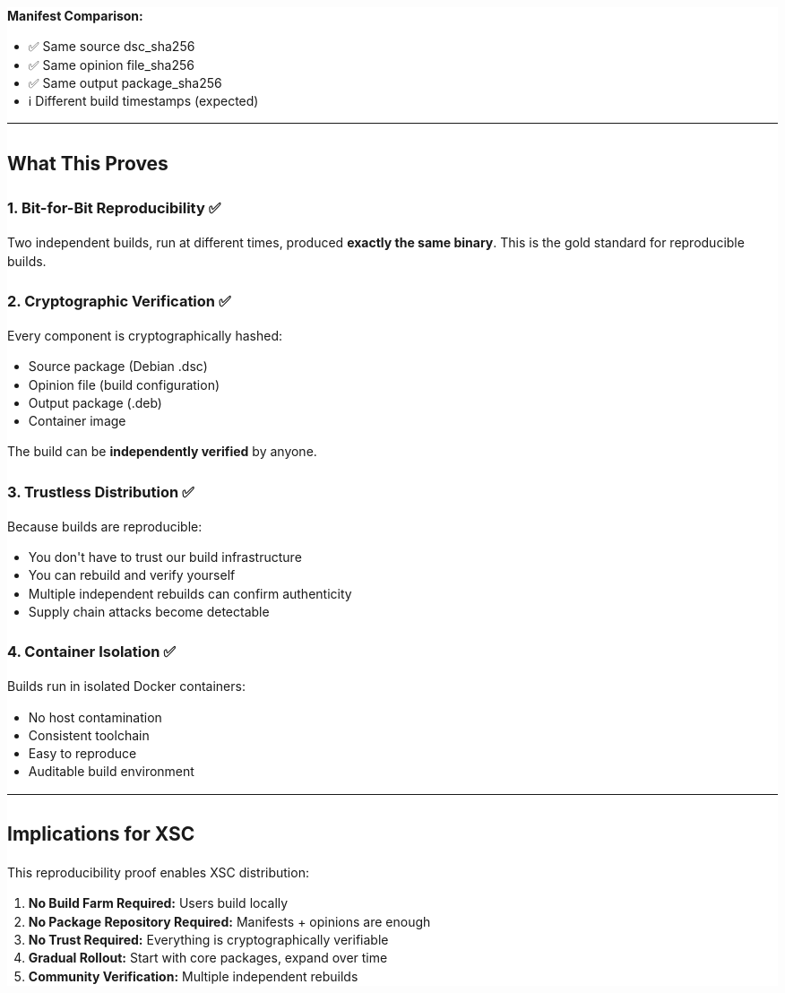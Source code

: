 **Manifest Comparison:**
- ✅ Same source dsc_sha256
- ✅ Same opinion file_sha256
- ✅ Same output package_sha256
- ℹ️ Different build timestamps (expected)

---

## What This Proves

### 1. Bit-for-Bit Reproducibility ✅

Two independent builds, run at different times, produced **exactly the same binary**. This is the gold standard for reproducible builds.

### 2. Cryptographic Verification ✅

Every component is cryptographically hashed:
- Source package (Debian .dsc)
- Opinion file (build configuration)
- Output package (.deb)
- Container image

The build can be **independently verified** by anyone.

### 3. Trustless Distribution ✅

Because builds are reproducible:
- You don't have to trust our build infrastructure
- You can rebuild and verify yourself
- Multiple independent rebuilds can confirm authenticity
- Supply chain attacks become detectable

### 4. Container Isolation ✅

Builds run in isolated Docker containers:
- No host contamination
- Consistent toolchain
- Easy to reproduce
- Auditable build environment

---

## Implications for XSC

This reproducibility proof enables XSC distribution:

1. **No Build Farm Required:** Users build locally
2. **No Package Repository Required:** Manifests + opinions are enough
3. **No Trust Required:** Everything is cryptographically verifiable
4. **Gradual Rollout:** Start with core packages, expand over time
5. **Community Verification:** Multiple independent rebuilds
